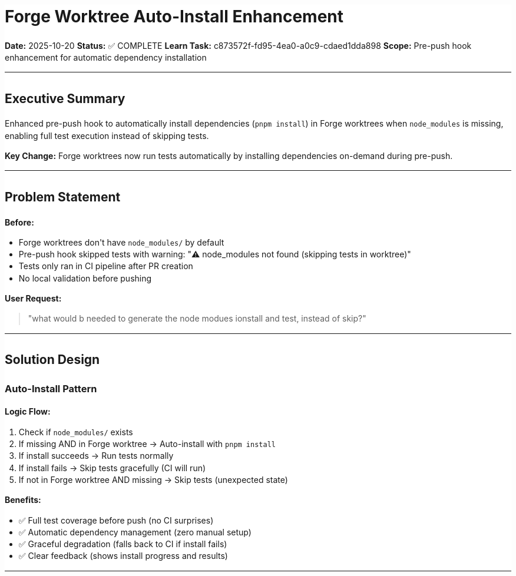# Forge Worktree Auto-Install Enhancement

**Date:** 2025-10-20
**Status:** ✅ COMPLETE
**Learn Task:** c873572f-fd95-4ea0-a0c9-cdaed1dda898
**Scope:** Pre-push hook enhancement for automatic dependency installation

---

## Executive Summary

Enhanced pre-push hook to automatically install dependencies (`pnpm install`) in Forge worktrees when `node_modules` is missing, enabling full test execution instead of skipping tests.

**Key Change:** Forge worktrees now run tests automatically by installing dependencies on-demand during pre-push.

---

## Problem Statement

**Before:**
- Forge worktrees don't have `node_modules/` by default
- Pre-push hook skipped tests with warning: "⚠️ node_modules not found (skipping tests in worktree)"
- Tests only ran in CI pipeline after PR creation
- No local validation before pushing

**User Request:**
> "what would b needed to generate the node modues ionstall and test, instead of skip?"

---

## Solution Design

### Auto-Install Pattern

**Logic Flow:**
1. Check if `node_modules/` exists
2. If missing AND in Forge worktree → Auto-install with `pnpm install`
3. If install succeeds → Run tests normally
4. If install fails → Skip tests gracefully (CI will run)
5. If not in Forge worktree AND missing → Skip tests (unexpected state)

**Benefits:**
- ✅ Full test coverage before push (no CI surprises)
- ✅ Automatic dependency management (zero manual setup)
- ✅ Graceful degradation (falls back to CI if install fails)
- ✅ Clear feedback (shows install progress and results)

---

